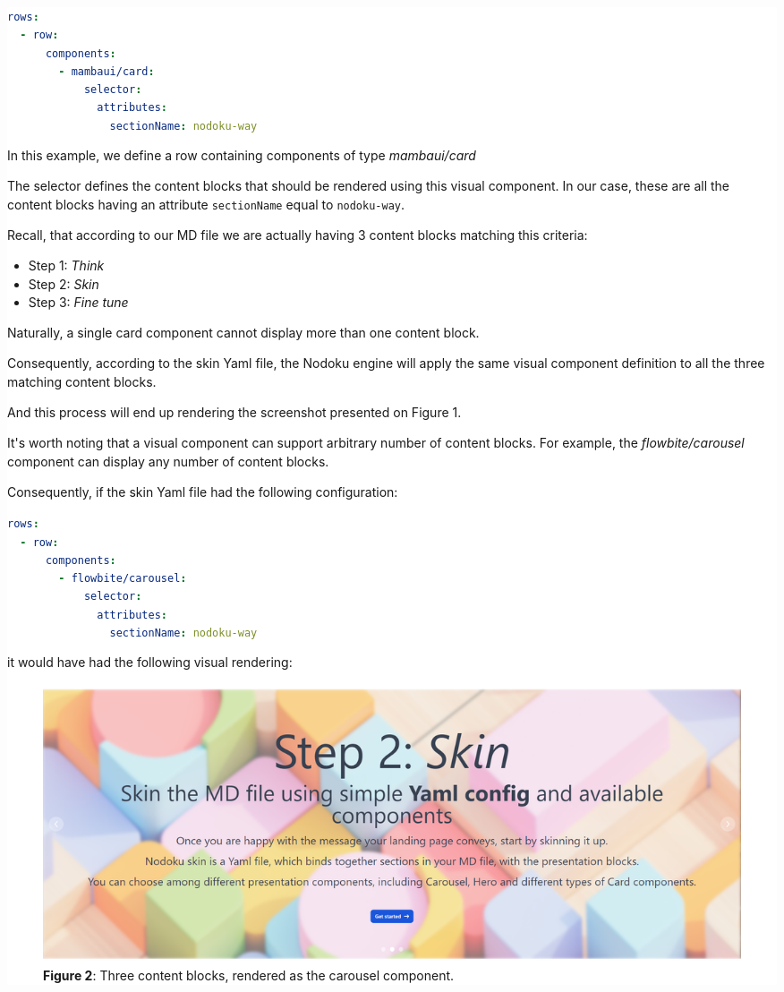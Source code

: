 ```yaml
rows:
  - row:
      components:
        - mambaui/card:
            selector:
              attributes:
                sectionName: nodoku-way
```

In this example, we define a row containing components of type _mambaui/card_

The selector defines the content blocks that should be rendered using this visual component. In our case, these are all the content blocks having an attribute `sectionName` equal to `nodoku-way`.

Recall, that according to our MD file we are actually having 3 content blocks matching this criteria: 
- Step 1: _Think_
- Step 2: _Skin_
- Step 3: _Fine tune_

Naturally, a single card component cannot display more than one content block.

Consequently, according to the skin Yaml file, the Nodoku engine will apply the same visual component definition to all the three matching content blocks. 

And this process will end up rendering the screenshot presented on Figure 1.

It's worth noting that a visual component can support arbitrary number of content blocks. For example, the _flowbite/carousel_ component can display any number of content blocks.

Consequently, if the skin Yaml file had the following configuration:
```yaml
rows:
  - row:
      components:
        - flowbite/carousel:
            selector:
              attributes:
                sectionName: nodoku-way
```

it would have had the following visual rendering:

<figure>
  <img
    src="./docs/nodoku-way-carousel-screenshot.png"
    alt="Nodoku landing page part with carousel"
    title="Nodoku landing page part with carousel"
  />
  <figcaption>
    <b>Figure 2</b>: Three content blocks, rendered as the carousel component.
  </figcaption>
</figure>


